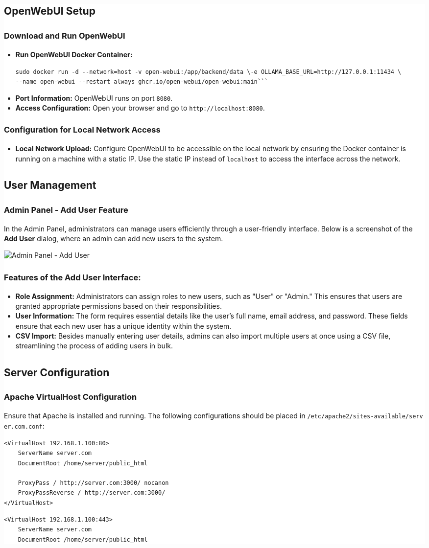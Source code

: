 
## OpenWebUI Setup

### Download and Run OpenWebUI
- **Run OpenWebUI Docker Container:**
  ```
  sudo docker run -d --network=host -v open-webui:/app/backend/data \-e OLLAMA_BASE_URL=http://127.0.0.1:11434 \
  --name open-webui --restart always ghcr.io/open-webui/open-webui:main```
- **Port Information:** OpenWebUI runs on port `8080`.
- **Access Configuration:** Open your browser and go to `http://localhost:8080`.

### Configuration for Local Network Access
- **Local Network Upload:** Configure OpenWebUI to be accessible on the local network by ensuring the Docker container is running on a machine with a static IP. Use the static IP instead of `localhost` to access the interface across the network.

## User Management

### Admin Panel - Add User Feature

In the Admin Panel, administrators can manage users efficiently through a user-friendly interface. Below is a screenshot of the **Add User** dialog, where an admin can add new users to the system.

![Admin Panel - Add User](https://i.imgur.com/Kkj21yG.png)

### Features of the Add User Interface:
- **Role Assignment:** Administrators can assign roles to new users, such as "User" or "Admin." This ensures that users are granted appropriate permissions based on their responsibilities.
- **User Information:** The form requires essential details like the user’s full name, email address, and password. These fields ensure that each new user has a unique identity within the system.
- **CSV Import:** Besides manually entering user details, admins can also import multiple users at once using a CSV file, streamlining the process of adding users in bulk.
## Server Configuration

### Apache VirtualHost Configuration
Ensure that Apache is installed and running. The following configurations should be placed in `/etc/apache2/sites-available/server.com.conf`:
```
<VirtualHost 192.168.1.100:80>
    ServerName server.com
    DocumentRoot /home/server/public_html

    ProxyPass / http://server.com:3000/ nocanon
    ProxyPassReverse / http://server.com:3000/
</VirtualHost>
```
```
<VirtualHost 192.168.1.100:443>
    ServerName server.com
    DocumentRoot /home/server/public_html
